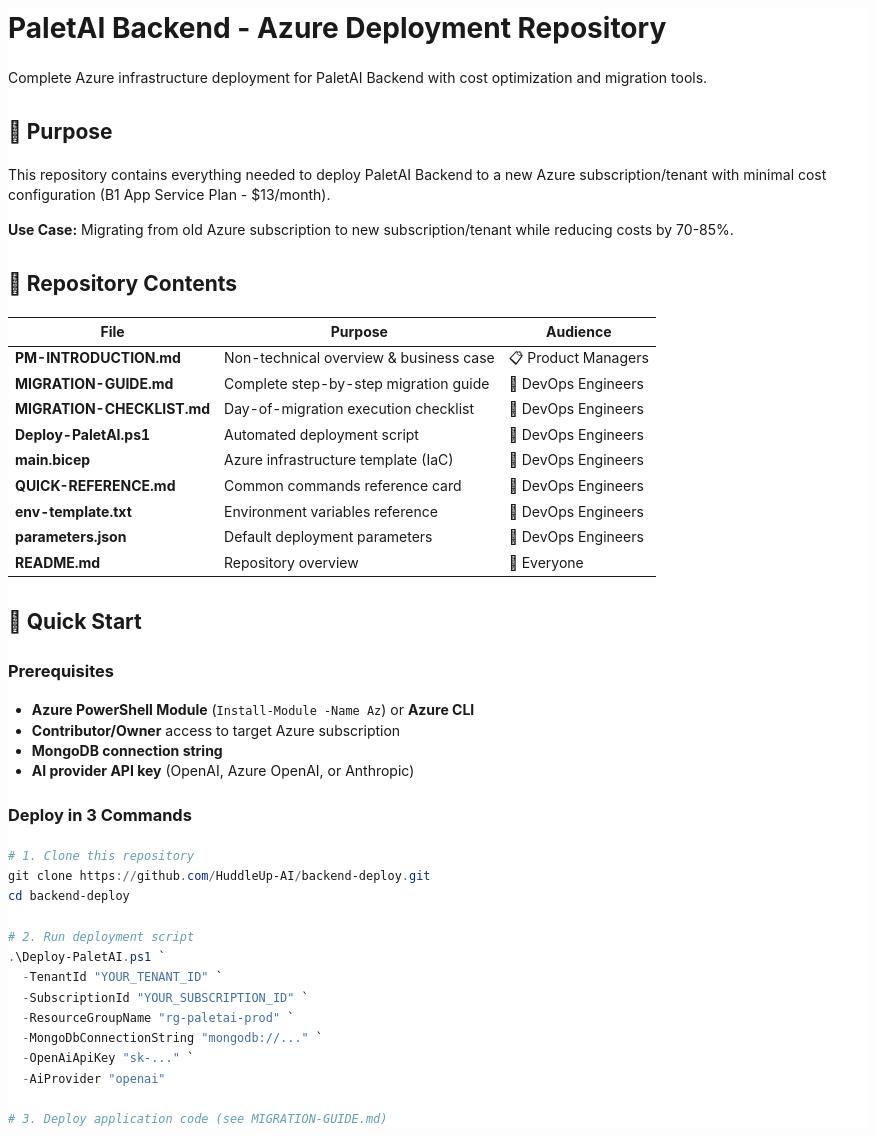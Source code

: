 # PaletAI Backend - Azure Deployment Repository

Complete Azure infrastructure deployment for PaletAI Backend with cost optimization and migration tools.

## 🎯 Purpose

This repository contains everything needed to deploy PaletAI Backend to a new Azure subscription/tenant with minimal cost configuration (B1 App Service Plan - $13/month).

**Use Case:** Migrating from old Azure subscription to new subscription/tenant while reducing costs by 70-85%.

## 📁 Repository Contents

| File | Purpose | Audience |
|------|---------|----------|
| **PM-INTRODUCTION.md** | Non-technical overview & business case | 📋 Product Managers |
| **MIGRATION-GUIDE.md** | Complete step-by-step migration guide | 🔧 DevOps Engineers |
| **MIGRATION-CHECKLIST.md** | Day-of-migration execution checklist | 🔧 DevOps Engineers |
| **Deploy-PaletAI.ps1** | Automated deployment script | 🔧 DevOps Engineers |
| **main.bicep** | Azure infrastructure template (IaC) | 🔧 DevOps Engineers |
| **QUICK-REFERENCE.md** | Common commands reference card | 🔧 DevOps Engineers |
| **env-template.txt** | Environment variables reference | 🔧 DevOps Engineers |
| **parameters.json** | Default deployment parameters | 🔧 DevOps Engineers |
| **README.md** | Repository overview | 👥 Everyone |

## 🚀 Quick Start

### Prerequisites

- **Azure PowerShell Module** (`Install-Module -Name Az`) or **Azure CLI**
- **Contributor/Owner** access to target Azure subscription
- **MongoDB connection string**
- **AI provider API key** (OpenAI, Azure OpenAI, or Anthropic)

### Deploy in 3 Commands

```powershell
# 1. Clone this repository
git clone https://github.com/HuddleUp-AI/backend-deploy.git
cd backend-deploy

# 2. Run deployment script
.\Deploy-PaletAI.ps1 `
  -TenantId "YOUR_TENANT_ID" `
  -SubscriptionId "YOUR_SUBSCRIPTION_ID" `
  -ResourceGroupName "rg-paletai-prod" `
  -MongoDbConnectionString "mongodb://..." `
  -OpenAiApiKey "sk-..." `
  -AiProvider "openai"

# 3. Deploy application code (see MIGRATION-GUIDE.md)
```
